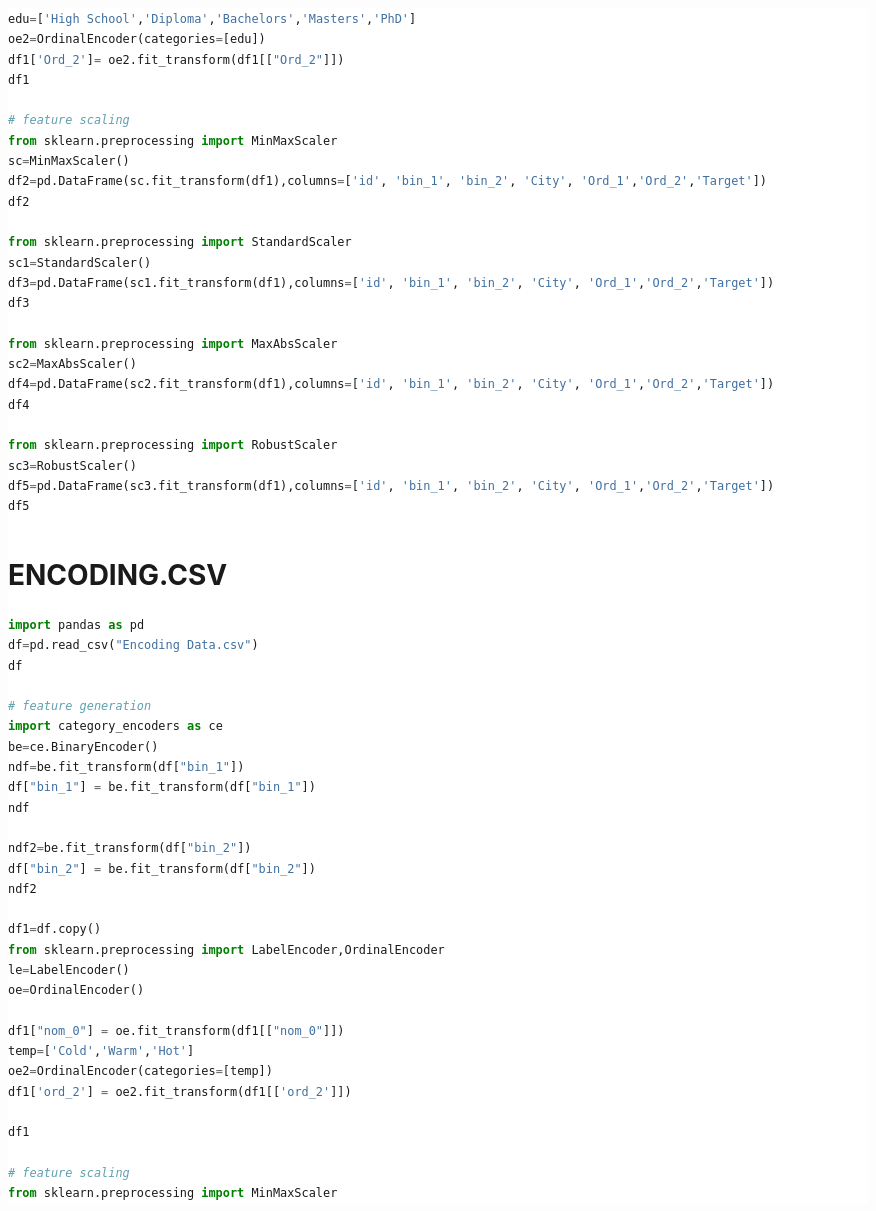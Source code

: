 ~~~.py
edu=['High School','Diploma','Bachelors','Masters','PhD']
oe2=OrdinalEncoder(categories=[edu])
df1['Ord_2']= oe2.fit_transform(df1[["Ord_2"]])
df1

# feature scaling
from sklearn.preprocessing import MinMaxScaler
sc=MinMaxScaler()
df2=pd.DataFrame(sc.fit_transform(df1),columns=['id', 'bin_1', 'bin_2', 'City', 'Ord_1','Ord_2','Target'])
df2

from sklearn.preprocessing import StandardScaler
sc1=StandardScaler()
df3=pd.DataFrame(sc1.fit_transform(df1),columns=['id', 'bin_1', 'bin_2', 'City', 'Ord_1','Ord_2','Target'])
df3

from sklearn.preprocessing import MaxAbsScaler
sc2=MaxAbsScaler()
df4=pd.DataFrame(sc2.fit_transform(df1),columns=['id', 'bin_1', 'bin_2', 'City', 'Ord_1','Ord_2','Target'])
df4

from sklearn.preprocessing import RobustScaler
sc3=RobustScaler()
df5=pd.DataFrame(sc3.fit_transform(df1),columns=['id', 'bin_1', 'bin_2', 'City', 'Ord_1','Ord_2','Target'])
df5
~~~

# ENCODING.CSV
~~~.py
import pandas as pd
df=pd.read_csv("Encoding Data.csv")
df

# feature generation
import category_encoders as ce
be=ce.BinaryEncoder()
ndf=be.fit_transform(df["bin_1"])
df["bin_1"] = be.fit_transform(df["bin_1"])
ndf

ndf2=be.fit_transform(df["bin_2"])
df["bin_2"] = be.fit_transform(df["bin_2"])
ndf2

df1=df.copy()
from sklearn.preprocessing import LabelEncoder,OrdinalEncoder
le=LabelEncoder()
oe=OrdinalEncoder()

df1["nom_0"] = oe.fit_transform(df1[["nom_0"]])
temp=['Cold','Warm','Hot']
oe2=OrdinalEncoder(categories=[temp])
df1['ord_2'] = oe2.fit_transform(df1[['ord_2']])

df1

# feature scaling
from sklearn.preprocessing import MinMaxScaler
~~~
